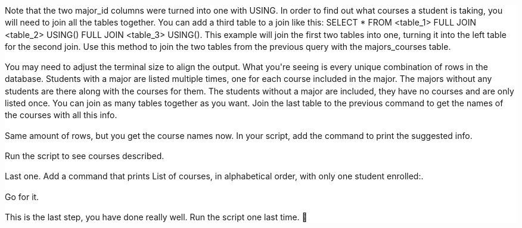 Note that the two major_id columns were turned into one with USING. In order to find out what courses a student is taking, you will need to join all the tables together. You can add a third table to a join like this: SELECT * FROM <table_1> FULL JOIN <table_2> USING(<column>) FULL JOIN <table_3> USING(<column>). This example will join the first two tables into one, turning it into the left table for the second join. Use this method to join the two tables from the previous query with the majors_courses table.

You may need to adjust the terminal size to align the output. What you're seeing is every unique combination of rows in the database. Students with a major are listed multiple times, one for each course included in the major. The majors without any students are there along with the courses for them. The students without a major are included, they have no courses and are only listed once. You can join as many tables together as you want. Join the last table to the previous command to get the names of the courses with all this info.

Same amount of rows, but you get the course names now. In your script, add the command to print the suggested info.

Run the script to see courses described.

Last one. Add a command that prints List of courses, in alphabetical order, with only one student enrolled:.

Go for it.

This is the last step, you have done really well. Run the script one last time. 👋
